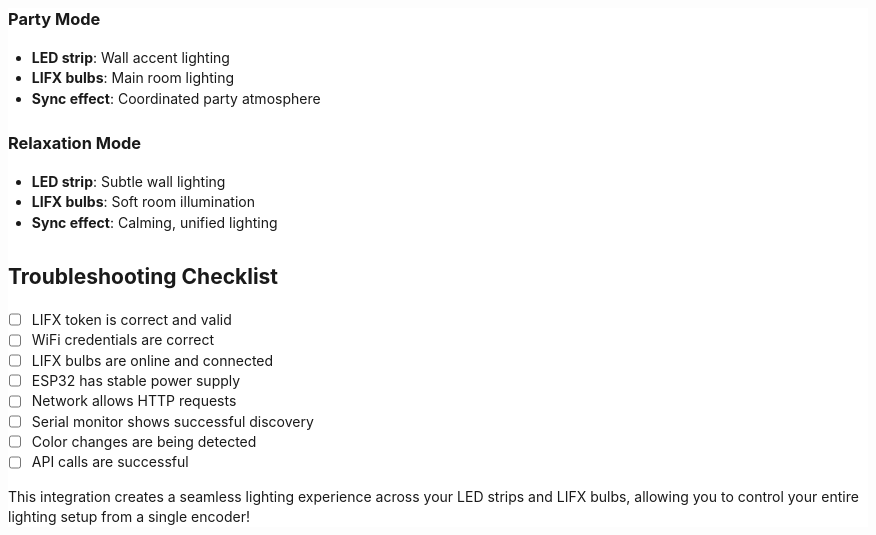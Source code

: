 ### Party Mode
- **LED strip**: Wall accent lighting
- **LIFX bulbs**: Main room lighting
- **Sync effect**: Coordinated party atmosphere

### Relaxation Mode
- **LED strip**: Subtle wall lighting
- **LIFX bulbs**: Soft room illumination
- **Sync effect**: Calming, unified lighting

## Troubleshooting Checklist

- [ ] LIFX token is correct and valid
- [ ] WiFi credentials are correct
- [ ] LIFX bulbs are online and connected
- [ ] ESP32 has stable power supply
- [ ] Network allows HTTP requests
- [ ] Serial monitor shows successful discovery
- [ ] Color changes are being detected
- [ ] API calls are successful

This integration creates a seamless lighting experience across your LED strips and LIFX bulbs, allowing you to control your entire lighting setup from a single encoder! 